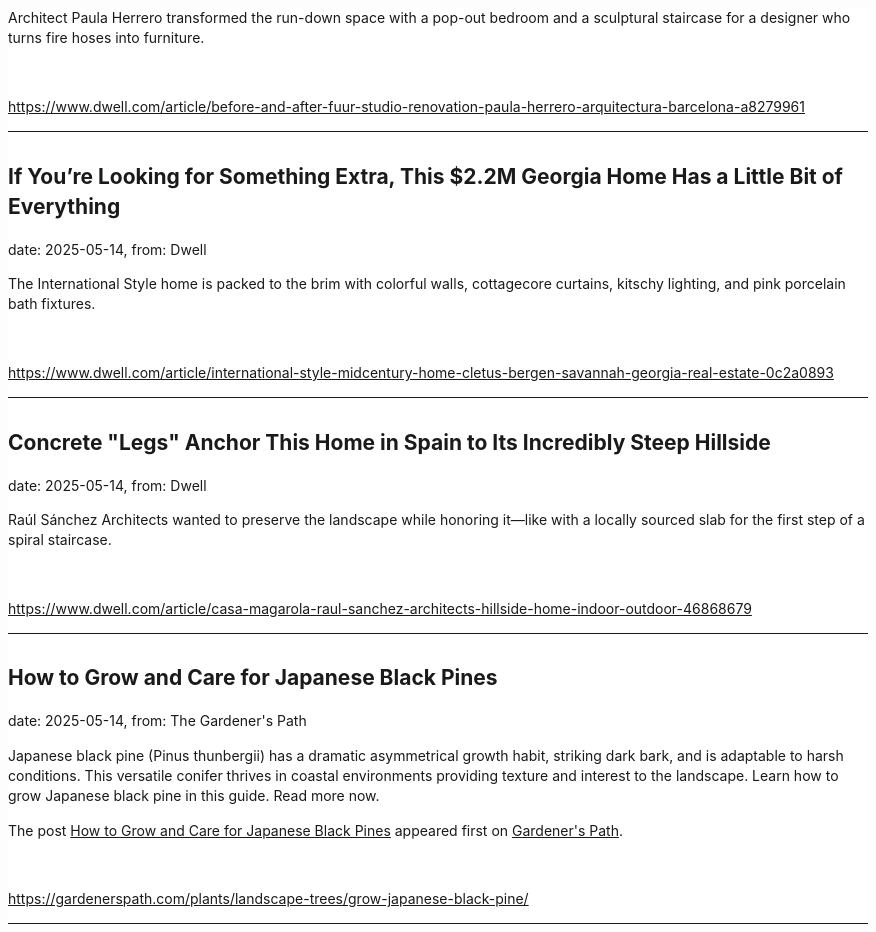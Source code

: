 Architect Paula Herrero transformed the run-down space with a pop-out bedroom and a sculptural staircase for a designer who turns fire hoses into furniture. 

<br> 

<https://www.dwell.com/article/before-and-after-fuur-studio-renovation-paula-herrero-arquitectura-barcelona-a8279961>

---

## If You’re Looking for Something Extra, This $2.2M Georgia Home Has a Little Bit of Everything

date: 2025-05-14, from: Dwell

The International Style home is packed to the brim with colorful walls, cottagecore curtains, kitschy lighting, and pink porcelain bath fixtures. 

<br> 

<https://www.dwell.com/article/international-style-midcentury-home-cletus-bergen-savannah-georgia-real-estate-0c2a0893>

---

## Concrete "Legs" Anchor This Home in Spain to Its Incredibly Steep Hillside

date: 2025-05-14, from: Dwell

Raúl Sánchez Architects wanted to preserve the landscape while honoring it—like with a locally sourced slab for the first step of a spiral staircase. 

<br> 

<https://www.dwell.com/article/casa-magarola-raul-sanchez-architects-hillside-home-indoor-outdoor-46868679>

---

## How to Grow and Care for Japanese Black Pines

date: 2025-05-14, from: The Gardener's Path

<p>Japanese black pine (Pinus thunbergii) has a dramatic asymmetrical growth habit, striking dark bark, and is adaptable to harsh conditions. This versatile conifer thrives in coastal environments providing texture and interest to the landscape. Learn how to grow Japanese black pine in this guide. Read more now.</p>
<p>The post <a href="https://gardenerspath.com/plants/landscape-trees/grow-japanese-black-pine/">How to Grow and Care for Japanese Black Pines</a> appeared first on <a href="https://gardenerspath.com">Gardener&#039;s Path</a>.</p>
 

<br> 

<https://gardenerspath.com/plants/landscape-trees/grow-japanese-black-pine/>

---